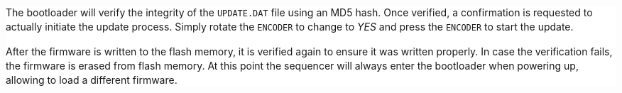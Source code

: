 The bootloader will verify the integrity of the `UPDATE.DAT` file using an MD5 hash. Once verified, a confirmation is requested to actually initiate the update process. Simply rotate the `ENCODER` to change to _YES_ and press the `ENCODER` to start the update.

After the firmware is written to the flash memory, it is verified again to ensure it was written properly. In case the verification fails, the firmware is erased from flash memory. At this point the sequencer will always enter the bootloader when powering up, allowing to load a different firmware.
